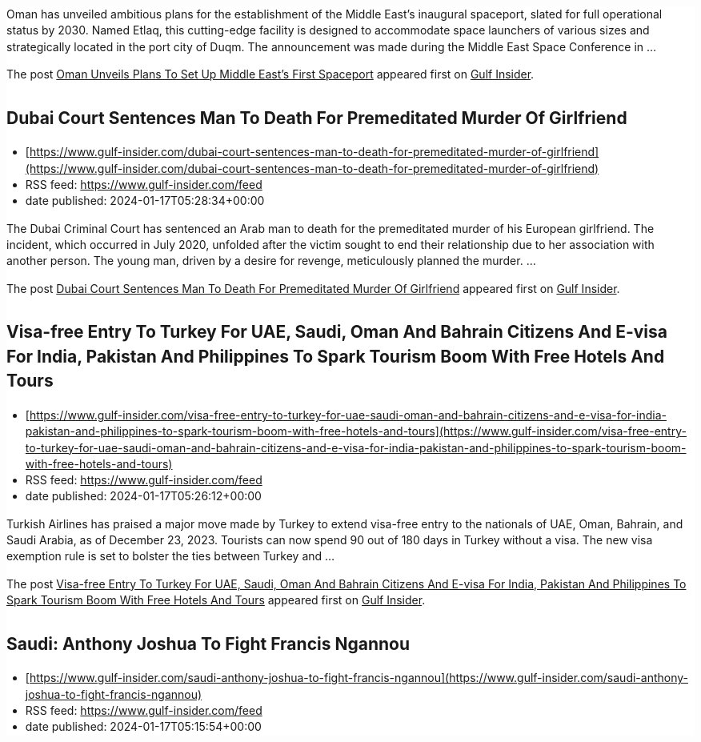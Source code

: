 <p>Oman has unveiled ambitious plans for the establishment of the Middle East’s inaugural spaceport, slated for full operational status by 2030. Named Etlaq, this cutting-edge facility is designed to accommodate space launchers of various sizes and strategically located in the port city of Duqm. The announcement was made during the Middle East Space Conference in &#8230;</p>
<p>The post <a href="https://www.gulf-insider.com/oman-unveils-plans-to-set-up-middle-easts-first-spaceport/">Oman Unveils Plans To Set Up Middle East’s First Spaceport</a> appeared first on <a href="https://www.gulf-insider.com">Gulf Insider</a>.</p>

## Dubai Court Sentences Man To Death For Premeditated Murder Of Girlfriend
 - [https://www.gulf-insider.com/dubai-court-sentences-man-to-death-for-premeditated-murder-of-girlfriend](https://www.gulf-insider.com/dubai-court-sentences-man-to-death-for-premeditated-murder-of-girlfriend)
 - RSS feed: https://www.gulf-insider.com/feed
 - date published: 2024-01-17T05:28:34+00:00

<p>The Dubai Criminal Court has sentenced an Arab man to death for the premeditated murder of his European girlfriend. The incident, which occurred in July 2020, unfolded after the victim sought to end their relationship due to her association with another person. The young man, driven by a desire for revenge, meticulously planned the murder. &#8230;</p>
<p>The post <a href="https://www.gulf-insider.com/dubai-court-sentences-man-to-death-for-premeditated-murder-of-girlfriend/">Dubai Court Sentences Man To Death For Premeditated Murder Of Girlfriend</a> appeared first on <a href="https://www.gulf-insider.com">Gulf Insider</a>.</p>

## Visa-free Entry To Turkey For UAE, Saudi, Oman And Bahrain Citizens And E-visa For India, Pakistan And Philippines To Spark Tourism Boom With Free Hotels And Tours
 - [https://www.gulf-insider.com/visa-free-entry-to-turkey-for-uae-saudi-oman-and-bahrain-citizens-and-e-visa-for-india-pakistan-and-philippines-to-spark-tourism-boom-with-free-hotels-and-tours](https://www.gulf-insider.com/visa-free-entry-to-turkey-for-uae-saudi-oman-and-bahrain-citizens-and-e-visa-for-india-pakistan-and-philippines-to-spark-tourism-boom-with-free-hotels-and-tours)
 - RSS feed: https://www.gulf-insider.com/feed
 - date published: 2024-01-17T05:26:12+00:00

<p>Turkish Airlines has praised a major move made by Turkey to extend visa-free entry to the nationals of UAE, Oman, Bahrain, and Saudi Arabia, as of December 23, 2023. Tourists can now spend 90 out of 180 days in Turkey without a visa. The new visa exemption rule is set to bolster the ties between Turkey and &#8230;</p>
<p>The post <a href="https://www.gulf-insider.com/visa-free-entry-to-turkey-for-uae-saudi-oman-and-bahrain-citizens-and-e-visa-for-india-pakistan-and-philippines-to-spark-tourism-boom-with-free-hotels-and-tours/">Visa-free Entry To Turkey For UAE, Saudi, Oman And Bahrain Citizens And E-visa For India, Pakistan And Philippines To Spark Tourism Boom With Free Hotels And Tours</a> appeared first on <a href="https://www.gulf-insider.com">Gulf Insider</a>.</p>

## Saudi: Anthony Joshua To Fight Francis Ngannou
 - [https://www.gulf-insider.com/saudi-anthony-joshua-to-fight-francis-ngannou](https://www.gulf-insider.com/saudi-anthony-joshua-to-fight-francis-ngannou)
 - RSS feed: https://www.gulf-insider.com/feed
 - date published: 2024-01-17T05:15:54+00:00
